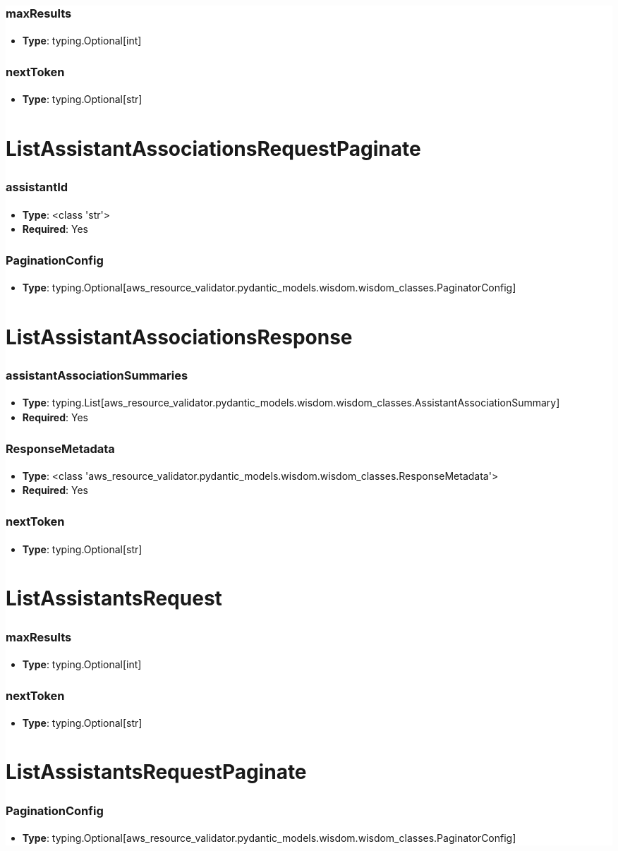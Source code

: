 ### maxResults
- **Type**: typing.Optional[int]

### nextToken
- **Type**: typing.Optional[str]


# ListAssistantAssociationsRequestPaginate

### assistantId
- **Type**: <class 'str'>
- **Required**: Yes

### PaginationConfig
- **Type**: typing.Optional[aws_resource_validator.pydantic_models.wisdom.wisdom_classes.PaginatorConfig]


# ListAssistantAssociationsResponse

### assistantAssociationSummaries
- **Type**: typing.List[aws_resource_validator.pydantic_models.wisdom.wisdom_classes.AssistantAssociationSummary]
- **Required**: Yes

### ResponseMetadata
- **Type**: <class 'aws_resource_validator.pydantic_models.wisdom.wisdom_classes.ResponseMetadata'>
- **Required**: Yes

### nextToken
- **Type**: typing.Optional[str]


# ListAssistantsRequest

### maxResults
- **Type**: typing.Optional[int]

### nextToken
- **Type**: typing.Optional[str]


# ListAssistantsRequestPaginate

### PaginationConfig
- **Type**: typing.Optional[aws_resource_validator.pydantic_models.wisdom.wisdom_classes.PaginatorConfig]
